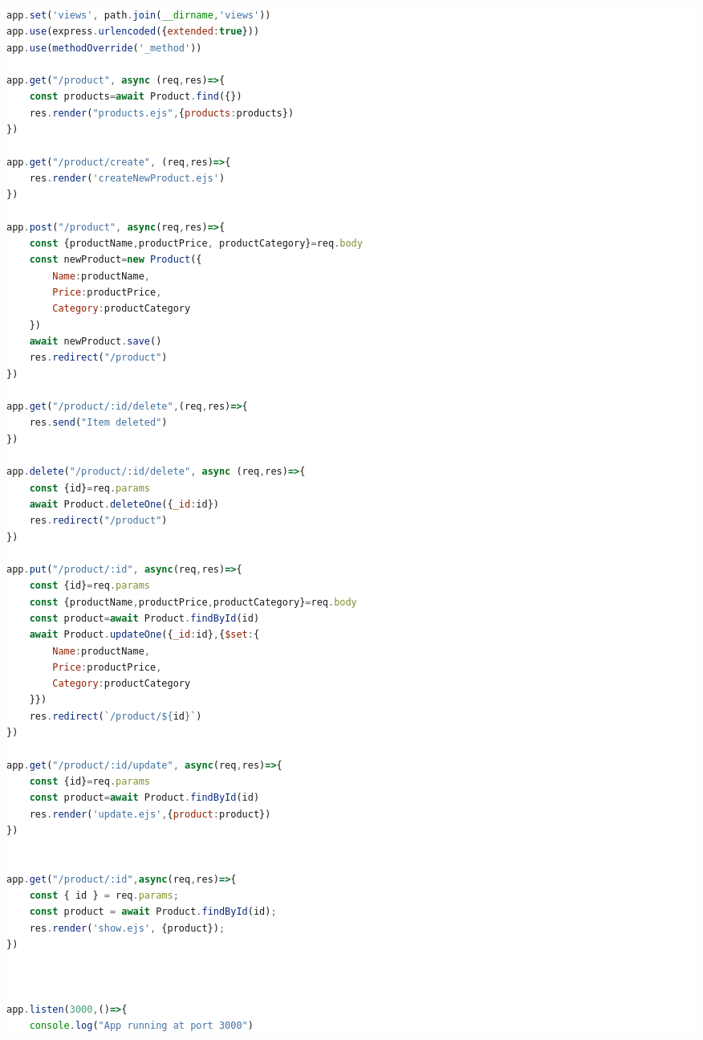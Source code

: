 ```js
app.set('views', path.join(__dirname,'views'))
app.use(express.urlencoded({extended:true}))
app.use(methodOverride('_method'))

app.get("/product", async (req,res)=>{
    const products=await Product.find({})
    res.render("products.ejs",{products:products})
})

app.get("/product/create", (req,res)=>{
    res.render('createNewProduct.ejs')
})

app.post("/product", async(req,res)=>{
    const {productName,productPrice, productCategory}=req.body
    const newProduct=new Product({
        Name:productName,
        Price:productPrice,
        Category:productCategory
    })
    await newProduct.save()
    res.redirect("/product")
})

app.get("/product/:id/delete",(req,res)=>{
    res.send("Item deleted")
})

app.delete("/product/:id/delete", async (req,res)=>{
    const {id}=req.params
    await Product.deleteOne({_id:id})
    res.redirect("/product")
})

app.put("/product/:id", async(req,res)=>{
    const {id}=req.params
    const {productName,productPrice,productCategory}=req.body
    const product=await Product.findById(id)
    await Product.updateOne({_id:id},{$set:{
        Name:productName,
        Price:productPrice,
        Category:productCategory
    }})
    res.redirect(`/product/${id}`)
})

app.get("/product/:id/update", async(req,res)=>{
    const {id}=req.params
    const product=await Product.findById(id)
    res.render('update.ejs',{product:product})
})


app.get("/product/:id",async(req,res)=>{
    const { id } = req.params;
    const product = await Product.findById(id);
    res.render('show.ejs', {product});
})



app.listen(3000,()=>{
    console.log("App running at port 3000")
```